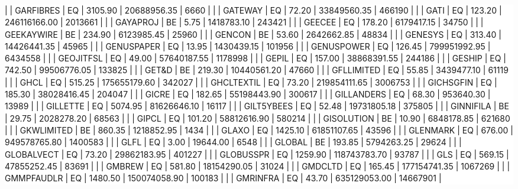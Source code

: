 |  | GARFIBRES | EQ | 3105.90 | 20688956.35 | 6660 |
|  | GATEWAY | EQ | 72.20 | 33849560.35 | 466190 |
|  | GATI | EQ | 123.20 | 246116166.00 | 2013661 |
|  | GAYAPROJ | BE | 5.75 | 1418783.10 | 243421 |
|  | GEECEE | EQ | 178.20 | 6179417.15 | 34750 |
|  | GEEKAYWIRE | BE | 234.90 | 6123985.45 | 25960 |
|  | GENCON | BE | 53.60 | 2642662.85 | 48834 |
|  | GENESYS | EQ | 313.40 | 14426441.35 | 45965 |
|  | GENUSPAPER | EQ | 13.95 | 1430439.15 | 101956 |
|  | GENUSPOWER | EQ | 126.45 | 799951992.95 | 6434558 |
|  | GEOJITFSL | EQ | 49.00 | 57640187.55 | 1178998 |
|  | GEPIL | EQ | 157.00 | 38868391.55 | 244186 |
|  | GESHIP | EQ | 742.50 | 99506776.05 | 133825 |
|  | GET&D | BE | 219.30 | 10440561.20 | 47660 |
|  | GFLLIMITED | EQ | 55.85 | 3439477.10 | 61119 |
|  | GHCL | EQ | 515.25 | 175655179.60 | 342027 |
|  | GHCLTEXTIL | EQ | 73.20 | 219854111.65 | 3006753 |
|  | GICHSGFIN | EQ | 185.30 | 38028416.45 | 204047 |
|  | GICRE | EQ | 182.65 | 55198443.90 | 300617 |
|  | GILLANDERS | EQ | 68.30 | 953640.30 | 13989 |
|  | GILLETTE | EQ | 5074.95 | 81626646.10 | 16117 |
|  | GILT5YBEES | EQ | 52.48 | 19731805.18 | 375805 |
|  | GINNIFILA | BE | 29.75 | 2028278.20 | 68563 |
|  | GIPCL | EQ | 101.20 | 58812616.90 | 580214 |
|  | GISOLUTION | BE | 10.90 | 6848178.85 | 621680 |
|  | GKWLIMITED | BE | 860.35 | 1218852.95 | 1434 |
|  | GLAXO | EQ | 1425.10 | 61851107.65 | 43596 |
|  | GLENMARK | EQ | 676.00 | 949578765.80 | 1400583 |
|  | GLFL | EQ | 3.00 | 19644.00 | 6548 |
|  | GLOBAL | BE | 193.85 | 5794263.25 | 29624 |
|  | GLOBALVECT | EQ | 73.20 | 29862183.95 | 401227 |
|  | GLOBUSSPR | EQ | 1259.90 | 118743783.70 | 93787 |
|  | GLS | EQ | 569.15 | 47855252.45 | 83691 |
|  | GMBREW | EQ | 581.80 | 18154290.05 | 31024 |
|  | GMDCLTD | EQ | 165.45 | 177154741.35 | 1067269 |
|  | GMMPFAUDLR | EQ | 1480.50 | 150074058.90 | 100183 |
|  | GMRINFRA | EQ | 43.70 | 635129053.00 | 14667901 |